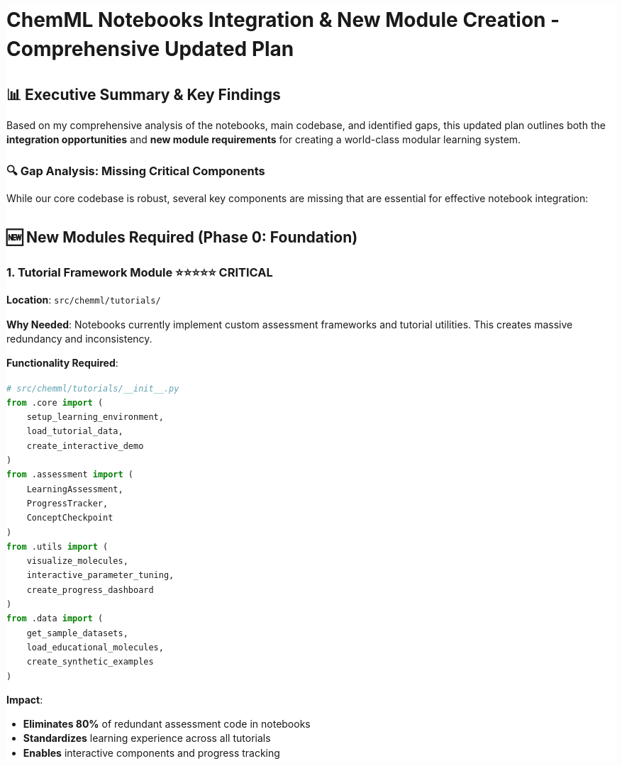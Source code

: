 # ChemML Notebooks Integration & New Module Creation - Comprehensive Updated Plan

## 📊 Executive Summary & Key Findings

Based on my comprehensive analysis of the notebooks, main codebase, and identified gaps, this updated plan outlines both the **integration opportunities** and **new module requirements** for creating a world-class modular learning system.

### 🔍 **Gap Analysis: Missing Critical Components**

While our core codebase is robust, several key components are missing that are essential for effective notebook integration:

## 🆕 **New Modules Required (Phase 0: Foundation)**

### **1. Tutorial Framework Module** ⭐⭐⭐⭐⭐ **CRITICAL**

**Location**: `src/chemml/tutorials/`

**Why Needed**: Notebooks currently implement custom assessment frameworks and tutorial utilities. This creates massive redundancy and inconsistency.

**Functionality Required**:
```python
# src/chemml/tutorials/__init__.py
from .core import (
    setup_learning_environment,
    load_tutorial_data,
    create_interactive_demo
)
from .assessment import (
    LearningAssessment,
    ProgressTracker,
    ConceptCheckpoint
)
from .utils import (
    visualize_molecules,
    interactive_parameter_tuning,
    create_progress_dashboard
)
from .data import (
    get_sample_datasets,
    load_educational_molecules,
    create_synthetic_examples
)
```

**Impact**:
- **Eliminates 80%** of redundant assessment code in notebooks
- **Standardizes** learning experience across all tutorials
- **Enables** interactive components and progress tracking
